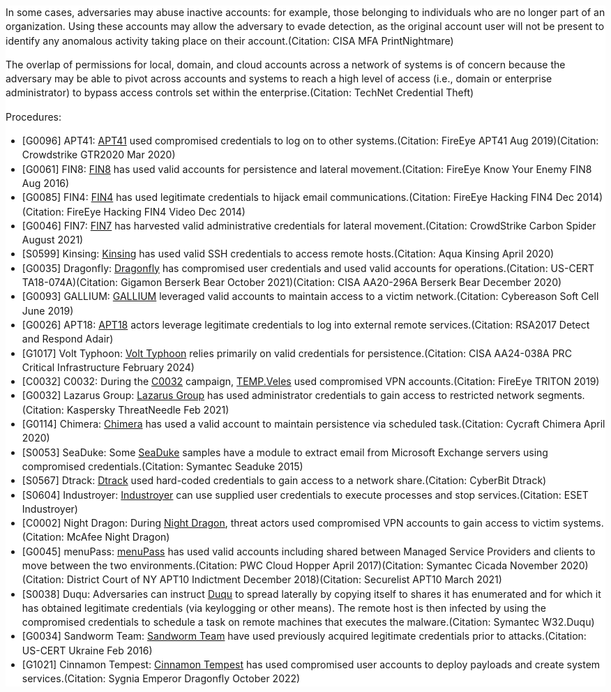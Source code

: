 In some cases, adversaries may abuse inactive accounts: for example, those belonging to individuals who are no longer part of an organization. Using these accounts may allow the adversary to evade detection, as the original account user will not be present to identify any anomalous activity taking place on their account.(Citation: CISA MFA PrintNightmare)

The overlap of permissions for local, domain, and cloud accounts across a network of systems is of concern because the adversary may be able to pivot across accounts and systems to reach a high level of access (i.e., domain or enterprise administrator) to bypass access controls set within the enterprise.(Citation: TechNet Credential Theft)

Procedures:

- [G0096] APT41: [APT41](https://attack.mitre.org/groups/G0096) used compromised credentials to log on to other systems.(Citation: FireEye APT41 Aug 2019)(Citation: Crowdstrike GTR2020 Mar 2020)
- [G0061] FIN8: [FIN8](https://attack.mitre.org/groups/G0061) has used valid accounts for persistence and lateral movement.(Citation: FireEye Know Your Enemy FIN8 Aug 2016)
- [G0085] FIN4: [FIN4](https://attack.mitre.org/groups/G0085) has used legitimate credentials to hijack email communications.(Citation: FireEye Hacking FIN4 Dec 2014)(Citation: FireEye Hacking FIN4 Video Dec 2014)
- [G0046] FIN7: [FIN7](https://attack.mitre.org/groups/G0046) has harvested valid administrative credentials for lateral movement.(Citation: CrowdStrike Carbon Spider August 2021)
- [S0599] Kinsing: [Kinsing](https://attack.mitre.org/software/S0599) has used valid SSH credentials to access remote hosts.(Citation: Aqua Kinsing April 2020)
- [G0035] Dragonfly: [Dragonfly](https://attack.mitre.org/groups/G0035) has compromised user credentials and used valid accounts for operations.(Citation: US-CERT TA18-074A)(Citation: Gigamon Berserk Bear October 2021)(Citation: CISA AA20-296A Berserk Bear December 2020)
- [G0093] GALLIUM: [GALLIUM](https://attack.mitre.org/groups/G0093) leveraged valid accounts to maintain access to a victim network.(Citation: Cybereason Soft Cell June 2019)
- [G0026] APT18: [APT18](https://attack.mitre.org/groups/G0026) actors leverage legitimate credentials to log into external remote services.(Citation: RSA2017 Detect and Respond Adair)
- [G1017] Volt Typhoon: [Volt Typhoon](https://attack.mitre.org/groups/G1017) relies primarily on valid credentials for persistence.(Citation: CISA AA24-038A PRC Critical Infrastructure February 2024)
- [C0032] C0032: During the [C0032](https://attack.mitre.org/campaigns/C0032) campaign, [TEMP.Veles](https://attack.mitre.org/groups/G0088) used compromised VPN accounts.(Citation: FireEye TRITON 2019)
- [G0032] Lazarus Group: [Lazarus Group](https://attack.mitre.org/groups/G0032) has used administrator credentials to gain access to restricted network segments.(Citation: Kaspersky ThreatNeedle Feb 2021)
- [G0114] Chimera: [Chimera](https://attack.mitre.org/groups/G0114) has used a valid account to maintain persistence via scheduled task.(Citation: Cycraft Chimera April 2020)
- [S0053] SeaDuke: Some [SeaDuke](https://attack.mitre.org/software/S0053) samples have a module to extract email from Microsoft Exchange servers using compromised credentials.(Citation: Symantec Seaduke 2015)
- [S0567] Dtrack: [Dtrack](https://attack.mitre.org/software/S0567) used hard-coded credentials to gain access to a network share.(Citation: CyberBit Dtrack)
- [S0604] Industroyer: [Industroyer](https://attack.mitre.org/software/S0604) can use supplied user credentials to execute processes and stop services.(Citation: ESET Industroyer)
- [C0002] Night Dragon: During [Night Dragon](https://attack.mitre.org/campaigns/C0002), threat actors used compromised VPN accounts to gain access to victim systems.(Citation: McAfee Night Dragon)
- [G0045] menuPass: [menuPass](https://attack.mitre.org/groups/G0045) has used valid accounts including shared between Managed Service Providers and clients to move between the two environments.(Citation: PWC Cloud Hopper April 2017)(Citation: Symantec Cicada November 2020)(Citation: District Court of NY APT10 Indictment December 2018)(Citation: Securelist APT10 March 2021)
- [S0038] Duqu: Adversaries can instruct [Duqu](https://attack.mitre.org/software/S0038) to spread laterally by copying itself to shares it has enumerated and for which it has obtained legitimate credentials (via keylogging or other means). The remote host is then infected by using the compromised credentials to schedule a task on remote machines that executes the malware.(Citation: Symantec W32.Duqu)
- [G0034] Sandworm Team: [Sandworm Team](https://attack.mitre.org/groups/G0034) have used previously acquired legitimate credentials prior to attacks.(Citation: US-CERT Ukraine Feb 2016)
- [G1021] Cinnamon Tempest: [Cinnamon Tempest](https://attack.mitre.org/groups/G1021) has used compromised user accounts to deploy payloads and create system services.(Citation: Sygnia Emperor Dragonfly October 2022)